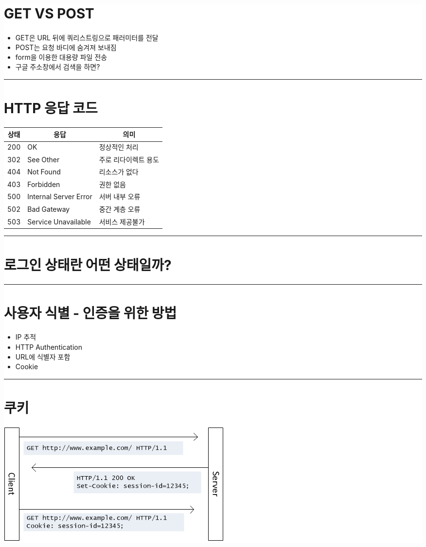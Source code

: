 
# GET VS POST
- GET은 URL 뒤에 쿼리스트링으로 패러미터를 전달
- POST는 요청 바디에 숨겨져 보내짐 
- form을 이용한 대용량 파일 전송 
- 구글 주소창에서 검색을 하면? 

---
# HTTP 응답 코드 

| 상태 | 응답 | 의미 |
| --- | --- | --- |
| 200 | OK | 정상적인 처리|
| 302| See Other | 주로 리다이렉트 용도|
|404| Not Found | 리소스가 없다 |
|403| Forbidden | 권한 없음 |
|500| Internal Server Error | 서버 내부 오류 |
|502| Bad Gateway | 중간 계층 오류 |
|503| Service Unavailable | 서비스 제공불가 |


---

# 로그인 상태란 어떤 상태일까? 

---

# 사용자 식별 - 인증을 위한 방법
- IP 추적
- HTTP Authentication
- URL에 식별자 포함
- Cookie 

---

# 쿠키 

![](images/w307.png)
